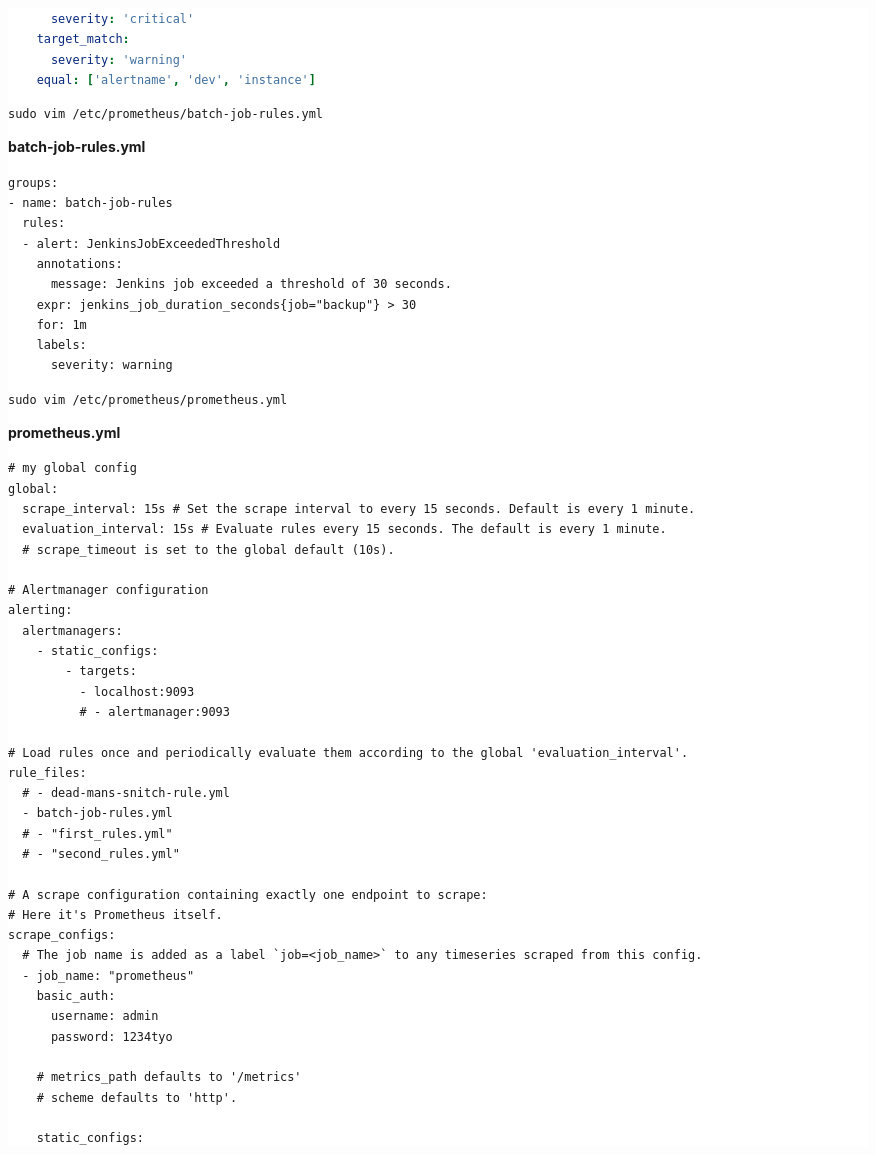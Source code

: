 ```yaml
      severity: 'critical'
    target_match:
      severity: 'warning'
    equal: ['alertname', 'dev', 'instance']
```


```shell
sudo vim /etc/prometheus/batch-job-rules.yml
```

**batch-job-rules.yml**

```shell
groups:
- name: batch-job-rules
  rules:
  - alert: JenkinsJobExceededThreshold
    annotations:
      message: Jenkins job exceeded a threshold of 30 seconds.
    expr: jenkins_job_duration_seconds{job="backup"} > 30
    for: 1m
    labels:
      severity: warning
```


```shell
sudo vim /etc/prometheus/prometheus.yml
```

**prometheus.yml**

```shell
# my global config
global:
  scrape_interval: 15s # Set the scrape interval to every 15 seconds. Default is every 1 minute.
  evaluation_interval: 15s # Evaluate rules every 15 seconds. The default is every 1 minute.
  # scrape_timeout is set to the global default (10s).

# Alertmanager configuration
alerting:
  alertmanagers:
    - static_configs:
        - targets:
          - localhost:9093
          # - alertmanager:9093

# Load rules once and periodically evaluate them according to the global 'evaluation_interval'.
rule_files:
  # - dead-mans-snitch-rule.yml
  - batch-job-rules.yml
  # - "first_rules.yml"
  # - "second_rules.yml"

# A scrape configuration containing exactly one endpoint to scrape:
# Here it's Prometheus itself.
scrape_configs:
  # The job name is added as a label `job=<job_name>` to any timeseries scraped from this config.
  - job_name: "prometheus"
    basic_auth:
      username: admin
      password: 1234tyo

    # metrics_path defaults to '/metrics'
    # scheme defaults to 'http'.

    static_configs:
```